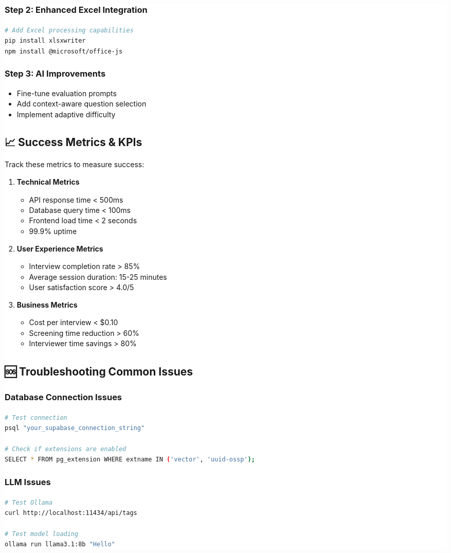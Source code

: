 ### Step 2: Enhanced Excel Integration
```bash
# Add Excel processing capabilities
pip install xlsxwriter
npm install @microsoft/office-js
```

### Step 3: AI Improvements
- Fine-tune evaluation prompts
- Add context-aware question selection
- Implement adaptive difficulty

## 📈 Success Metrics & KPIs

Track these metrics to measure success:

1. **Technical Metrics**
   - API response time < 500ms
   - Database query time < 100ms
   - Frontend load time < 2 seconds
   - 99.9% uptime

2. **User Experience Metrics**
   - Interview completion rate > 85%
   - Average session duration: 15-25 minutes
   - User satisfaction score > 4.0/5

3. **Business Metrics**
   - Cost per interview < $0.10
   - Screening time reduction > 60%
   - Interviewer time savings > 80%

## 🆘 Troubleshooting Common Issues

### Database Connection Issues
```bash
# Test connection
psql "your_supabase_connection_string"

# Check if extensions are enabled
SELECT * FROM pg_extension WHERE extname IN ('vector', 'uuid-ossp');
```

### LLM Issues
```bash
# Test Ollama
curl http://localhost:11434/api/tags

# Test model loading
ollama run llama3.1:8b "Hello"
```
